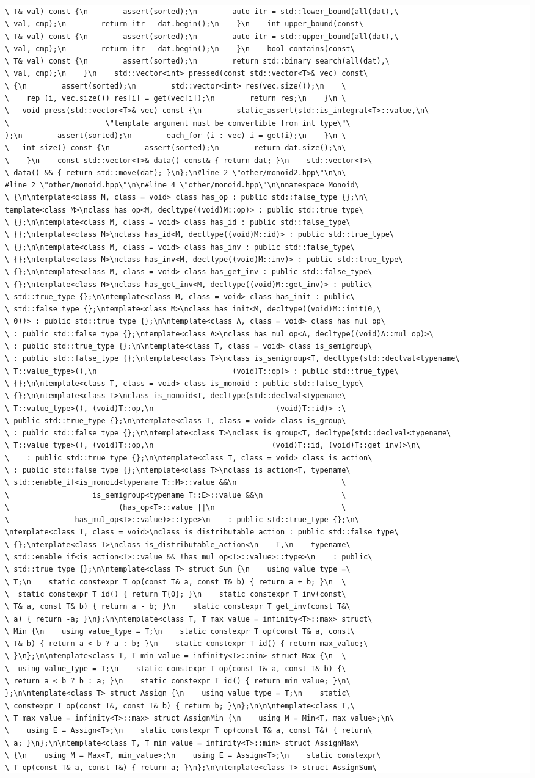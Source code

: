     \ T& val) const {\n        assert(sorted);\n        auto itr = std::lower_bound(all(dat),\
    \ val, cmp);\n        return itr - dat.begin();\n    }\n    int upper_bound(const\
    \ T& val) const {\n        assert(sorted);\n        auto itr = std::upper_bound(all(dat),\
    \ val, cmp);\n        return itr - dat.begin();\n    }\n    bool contains(const\
    \ T& val) const {\n        assert(sorted);\n        return std::binary_search(all(dat),\
    \ val, cmp);\n    }\n    std::vector<int> pressed(const std::vector<T>& vec) const\
    \ {\n        assert(sorted);\n        std::vector<int> res(vec.size());\n    \
    \    rep (i, vec.size()) res[i] = get(vec[i]);\n        return res;\n    }\n \
    \   void press(std::vector<T>& vec) const {\n        static_assert(std::is_integral<T>::value,\n\
    \                      \"template argument must be convertible from int type\"\
    );\n        assert(sorted);\n        each_for (i : vec) i = get(i);\n    }\n \
    \   int size() const {\n        assert(sorted);\n        return dat.size();\n\
    \    }\n    const std::vector<T>& data() const& { return dat; }\n    std::vector<T>\
    \ data() && { return std::move(dat); }\n};\n#line 2 \"other/monoid2.hpp\"\n\n\
    #line 2 \"other/monoid.hpp\"\n\n#line 4 \"other/monoid.hpp\"\n\nnamespace Monoid\
    \ {\n\ntemplate<class M, class = void> class has_op : public std::false_type {};\n\
    template<class M>\nclass has_op<M, decltype((void)M::op)> : public std::true_type\
    \ {};\n\ntemplate<class M, class = void> class has_id : public std::false_type\
    \ {};\ntemplate<class M>\nclass has_id<M, decltype((void)M::id)> : public std::true_type\
    \ {};\n\ntemplate<class M, class = void> class has_inv : public std::false_type\
    \ {};\ntemplate<class M>\nclass has_inv<M, decltype((void)M::inv)> : public std::true_type\
    \ {};\n\ntemplate<class M, class = void> class has_get_inv : public std::false_type\
    \ {};\ntemplate<class M>\nclass has_get_inv<M, decltype((void)M::get_inv)> : public\
    \ std::true_type {};\n\ntemplate<class M, class = void> class has_init : public\
    \ std::false_type {};\ntemplate<class M>\nclass has_init<M, decltype((void)M::init(0,\
    \ 0))> : public std::true_type {};\n\ntemplate<class A, class = void> class has_mul_op\
    \ : public std::false_type {};\ntemplate<class A>\nclass has_mul_op<A, decltype((void)A::mul_op)>\
    \ : public std::true_type {};\n\ntemplate<class T, class = void> class is_semigroup\
    \ : public std::false_type {};\ntemplate<class T>\nclass is_semigroup<T, decltype(std::declval<typename\
    \ T::value_type>(),\n                               (void)T::op)> : public std::true_type\
    \ {};\n\ntemplate<class T, class = void> class is_monoid : public std::false_type\
    \ {};\n\ntemplate<class T>\nclass is_monoid<T, decltype(std::declval<typename\
    \ T::value_type>(), (void)T::op,\n                            (void)T::id)> :\
    \ public std::true_type {};\n\ntemplate<class T, class = void> class is_group\
    \ : public std::false_type {};\n\ntemplate<class T>\nclass is_group<T, decltype(std::declval<typename\
    \ T::value_type>(), (void)T::op,\n                           (void)T::id, (void)T::get_inv)>\n\
    \    : public std::true_type {};\n\ntemplate<class T, class = void> class is_action\
    \ : public std::false_type {};\ntemplate<class T>\nclass is_action<T, typename\
    \ std::enable_if<is_monoid<typename T::M>::value &&\n                        \
    \                   is_semigroup<typename T::E>::value &&\n                  \
    \                         (has_op<T>::value ||\n                             \
    \               has_mul_op<T>::value)>::type>\n    : public std::true_type {};\n\
    \ntemplate<class T, class = void>\nclass is_distributable_action : public std::false_type\
    \ {};\ntemplate<class T>\nclass is_distributable_action<\n    T,\n    typename\
    \ std::enable_if<is_action<T>::value && !has_mul_op<T>::value>::type>\n    : public\
    \ std::true_type {};\n\ntemplate<class T> struct Sum {\n    using value_type =\
    \ T;\n    static constexpr T op(const T& a, const T& b) { return a + b; }\n  \
    \  static constexpr T id() { return T{0}; }\n    static constexpr T inv(const\
    \ T& a, const T& b) { return a - b; }\n    static constexpr T get_inv(const T&\
    \ a) { return -a; }\n};\n\ntemplate<class T, T max_value = infinity<T>::max> struct\
    \ Min {\n    using value_type = T;\n    static constexpr T op(const T& a, const\
    \ T& b) { return a < b ? a : b; }\n    static constexpr T id() { return max_value;\
    \ }\n};\n\ntemplate<class T, T min_value = infinity<T>::min> struct Max {\n  \
    \  using value_type = T;\n    static constexpr T op(const T& a, const T& b) {\
    \ return a < b ? b : a; }\n    static constexpr T id() { return min_value; }\n\
    };\n\ntemplate<class T> struct Assign {\n    using value_type = T;\n    static\
    \ constexpr T op(const T&, const T& b) { return b; }\n};\n\n\ntemplate<class T,\
    \ T max_value = infinity<T>::max> struct AssignMin {\n    using M = Min<T, max_value>;\n\
    \    using E = Assign<T>;\n    static constexpr T op(const T& a, const T&) { return\
    \ a; }\n};\n\ntemplate<class T, T min_value = infinity<T>::min> struct AssignMax\
    \ {\n    using M = Max<T, min_value>;\n    using E = Assign<T>;\n    static constexpr\
    \ T op(const T& a, const T&) { return a; }\n};\n\ntemplate<class T> struct AssignSum\